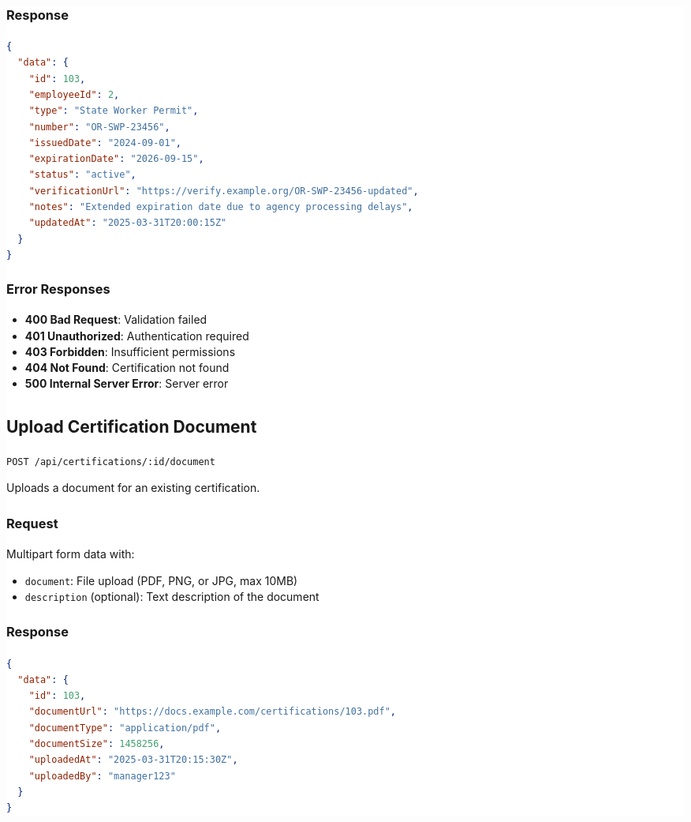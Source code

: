 ### Response

```json
{
  "data": {
    "id": 103,
    "employeeId": 2,
    "type": "State Worker Permit",
    "number": "OR-SWP-23456",
    "issuedDate": "2024-09-01",
    "expirationDate": "2026-09-15",
    "status": "active",
    "verificationUrl": "https://verify.example.org/OR-SWP-23456-updated",
    "notes": "Extended expiration date due to agency processing delays",
    "updatedAt": "2025-03-31T20:00:15Z"
  }
}
```

### Error Responses

- **400 Bad Request**: Validation failed
- **401 Unauthorized**: Authentication required
- **403 Forbidden**: Insufficient permissions
- **404 Not Found**: Certification not found
- **500 Internal Server Error**: Server error

## Upload Certification Document

`POST /api/certifications/:id/document`

Uploads a document for an existing certification.

### Request

Multipart form data with:
- `document`: File upload (PDF, PNG, or JPG, max 10MB)
- `description` (optional): Text description of the document

### Response

```json
{
  "data": {
    "id": 103,
    "documentUrl": "https://docs.example.com/certifications/103.pdf",
    "documentType": "application/pdf",
    "documentSize": 1458256,
    "uploadedAt": "2025-03-31T20:15:30Z",
    "uploadedBy": "manager123"
  }
}
```

